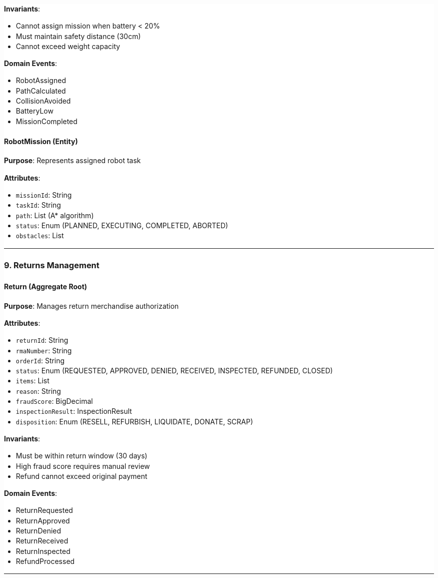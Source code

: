 **Invariants**:
- Cannot assign mission when battery < 20%
- Must maintain safety distance (30cm)
- Cannot exceed weight capacity

**Domain Events**:
- RobotAssigned
- PathCalculated
- CollisionAvoided
- BatteryLow
- MissionCompleted

#### RobotMission (Entity)
**Purpose**: Represents assigned robot task

**Attributes**:
- `missionId`: String
- `taskId`: String
- `path`: List<Coordinates> (A* algorithm)
- `status`: Enum (PLANNED, EXECUTING, COMPLETED, ABORTED)
- `obstacles`: List<Obstacle>

---

### 9. Returns Management

#### Return (Aggregate Root)
**Purpose**: Manages return merchandise authorization

**Attributes**:
- `returnId`: String
- `rmaNumber`: String
- `orderId`: String
- `status`: Enum (REQUESTED, APPROVED, DENIED, RECEIVED, INSPECTED, REFUNDED, CLOSED)
- `items`: List<ReturnItem>
- `reason`: String
- `fraudScore`: BigDecimal
- `inspectionResult`: InspectionResult
- `disposition`: Enum (RESELL, REFURBISH, LIQUIDATE, DONATE, SCRAP)

**Invariants**:
- Must be within return window (30 days)
- High fraud score requires manual review
- Refund cannot exceed original payment

**Domain Events**:
- ReturnRequested
- ReturnApproved
- ReturnDenied
- ReturnReceived
- ReturnInspected
- RefundProcessed

---
